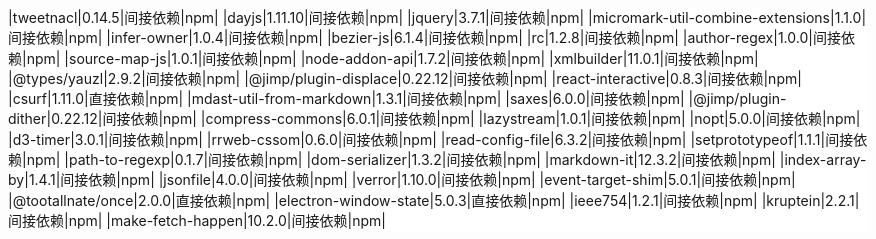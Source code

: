 |tweetnacl|0.14.5|间接依赖|npm|
|dayjs|1.11.10|间接依赖|npm|
|jquery|3.7.1|间接依赖|npm|
|micromark-util-combine-extensions|1.1.0|间接依赖|npm|
|infer-owner|1.0.4|间接依赖|npm|
|bezier-js|6.1.4|间接依赖|npm|
|rc|1.2.8|间接依赖|npm|
|author-regex|1.0.0|间接依赖|npm|
|source-map-js|1.0.1|间接依赖|npm|
|node-addon-api|1.7.2|间接依赖|npm|
|xmlbuilder|11.0.1|间接依赖|npm|
|@types/yauzl|2.9.2|间接依赖|npm|
|@jimp/plugin-displace|0.22.12|间接依赖|npm|
|react-interactive|0.8.3|间接依赖|npm|
|csurf|1.11.0|直接依赖|npm|
|mdast-util-from-markdown|1.3.1|间接依赖|npm|
|saxes|6.0.0|间接依赖|npm|
|@jimp/plugin-dither|0.22.12|间接依赖|npm|
|compress-commons|6.0.1|间接依赖|npm|
|lazystream|1.0.1|间接依赖|npm|
|nopt|5.0.0|间接依赖|npm|
|d3-timer|3.0.1|间接依赖|npm|
|rrweb-cssom|0.6.0|间接依赖|npm|
|read-config-file|6.3.2|间接依赖|npm|
|setprototypeof|1.1.1|间接依赖|npm|
|path-to-regexp|0.1.7|间接依赖|npm|
|dom-serializer|1.3.2|间接依赖|npm|
|markdown-it|12.3.2|间接依赖|npm|
|index-array-by|1.4.1|间接依赖|npm|
|jsonfile|4.0.0|间接依赖|npm|
|verror|1.10.0|间接依赖|npm|
|event-target-shim|5.0.1|间接依赖|npm|
|@tootallnate/once|2.0.0|直接依赖|npm|
|electron-window-state|5.0.3|直接依赖|npm|
|ieee754|1.2.1|间接依赖|npm|
|kruptein|2.2.1|间接依赖|npm|
|make-fetch-happen|10.2.0|间接依赖|npm|